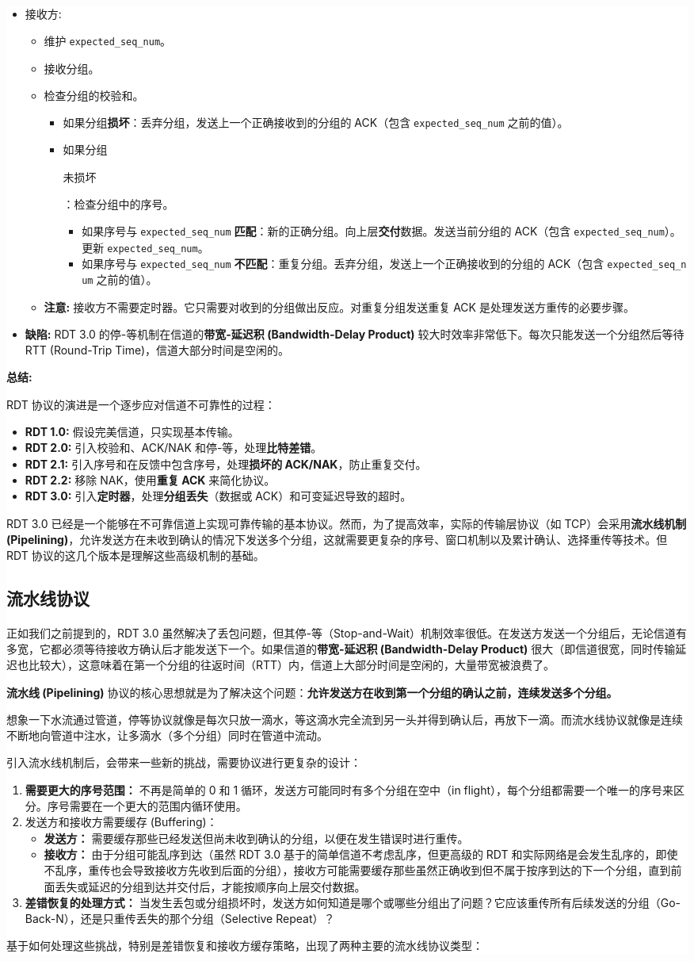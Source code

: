   - 接收方:

    - 维护 `expected_seq_num`。

    - 接收分组。

    - 检查分组的校验和。

      - 如果分组**损坏**：丢弃分组，发送上一个正确接收到的分组的 ACK（包含 `expected_seq_num` 之前的值）。

      - 如果分组

        未损坏

        ：检查分组中的序号。

        - 如果序号与 `expected_seq_num` **匹配**：新的正确分组。向上层**交付**数据。发送当前分组的 ACK（包含 `expected_seq_num`）。更新 `expected_seq_num`。
        - 如果序号与 `expected_seq_num` **不匹配**：重复分组。丢弃分组，发送上一个正确接收到的分组的 ACK（包含 `expected_seq_num` 之前的值）。

    - **注意:** 接收方不需要定时器。它只需要对收到的分组做出反应。对重复分组发送重复 ACK 是处理发送方重传的必要步骤。

- **缺陷:** RDT 3.0 的停-等机制在信道的**带宽-延迟积 (Bandwidth-Delay Product)** 较大时效率非常低下。每次只能发送一个分组然后等待 RTT (Round-Trip Time)，信道大部分时间是空闲的。

**总结:**

RDT 协议的演进是一个逐步应对信道不可靠性的过程：

- **RDT 1.0:** 假设完美信道，只实现基本传输。
- **RDT 2.0:** 引入校验和、ACK/NAK 和停-等，处理**比特差错**。
- **RDT 2.1:** 引入序号和在反馈中包含序号，处理**损坏的 ACK/NAK**，防止重复交付。
- **RDT 2.2:** 移除 NAK，使用**重复 ACK** 来简化协议。
- **RDT 3.0:** 引入**定时器**，处理**分组丢失**（数据或 ACK）和可变延迟导致的超时。

RDT 3.0 已经是一个能够在不可靠信道上实现可靠传输的基本协议。然而，为了提高效率，实际的传输层协议（如 TCP）会采用**流水线机制 (Pipelining)**，允许发送方在未收到确认的情况下发送多个分组，这就需要更复杂的序号、窗口机制以及累计确认、选择重传等技术。但 RDT 协议的这几个版本是理解这些高级机制的基础。

## 流水线协议

正如我们之前提到的，RDT 3.0 虽然解决了丢包问题，但其停-等（Stop-and-Wait）机制效率很低。在发送方发送一个分组后，无论信道有多宽，它都必须等待接收方确认后才能发送下一个。如果信道的**带宽-延迟积 (Bandwidth-Delay Product)** 很大（即信道很宽，同时传输延迟也比较大），这意味着在第一个分组的往返时间（RTT）内，信道上大部分时间是空闲的，大量带宽被浪费了。

**流水线 (Pipelining)** 协议的核心思想就是为了解决这个问题：**允许发送方在收到第一个分组的确认之前，连续发送多个分组。**

想象一下水流通过管道，停等协议就像是每次只放一滴水，等这滴水完全流到另一头并得到确认后，再放下一滴。而流水线协议就像是连续不断地向管道中注水，让多滴水（多个分组）同时在管道中流动。

引入流水线机制后，会带来一些新的挑战，需要协议进行更复杂的设计：

1. **需要更大的序号范围：** 不再是简单的 0 和 1 循环，发送方可能同时有多个分组在空中（in flight），每个分组都需要一个唯一的序号来区分。序号需要在一个更大的范围内循环使用。
2. 发送方和接收方需要缓存 (Buffering)：
   - **发送方：** 需要缓存那些已经发送但尚未收到确认的分组，以便在发生错误时进行重传。
   - **接收方：** 由于分组可能乱序到达（虽然 RDT 3.0 基于的简单信道不考虑乱序，但更高级的 RDT 和实际网络是会发生乱序的，即使不乱序，重传也会导致接收方先收到后面的分组），接收方可能需要缓存那些虽然正确收到但不属于按序到达的下一个分组，直到前面丢失或延迟的分组到达并交付后，才能按顺序向上层交付数据。
3. **差错恢复的处理方式：** 当发生丢包或分组损坏时，发送方如何知道是哪个或哪些分组出了问题？它应该重传所有后续发送的分组（Go-Back-N），还是只重传丢失的那个分组（Selective Repeat）？

基于如何处理这些挑战，特别是差错恢复和接收方缓存策略，出现了两种主要的流水线协议类型：

